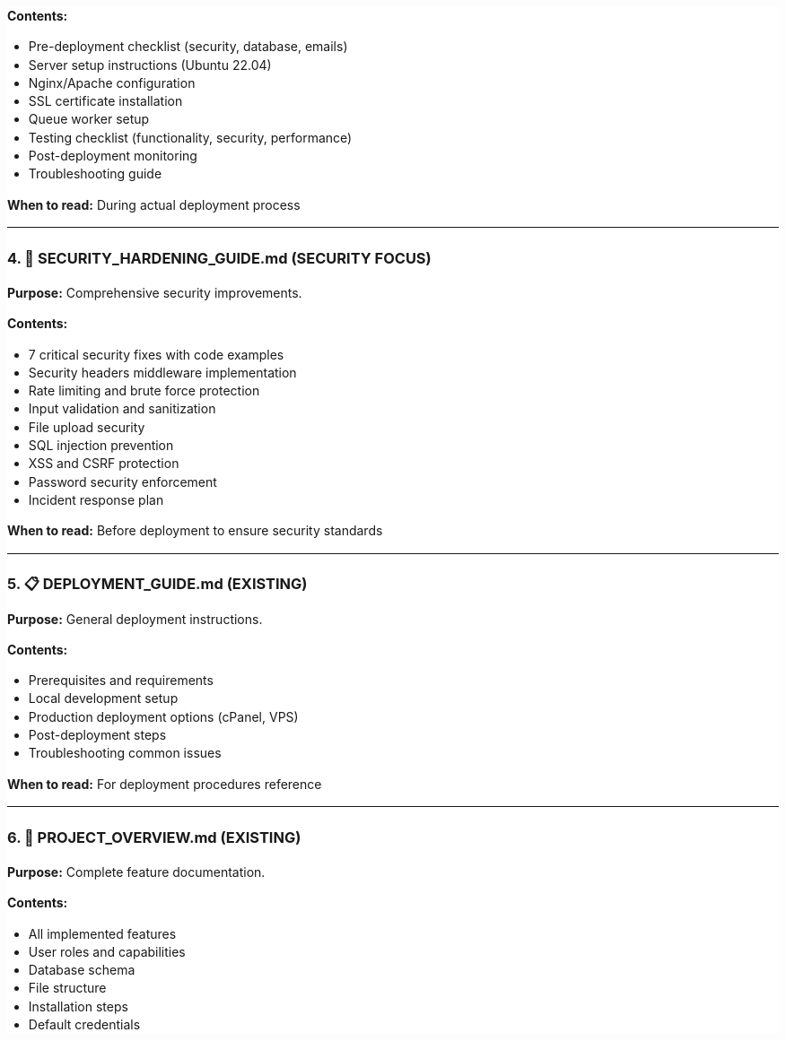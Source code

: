 **Contents:**
- Pre-deployment checklist (security, database, emails)
- Server setup instructions (Ubuntu 22.04)
- Nginx/Apache configuration
- SSL certificate installation
- Queue worker setup
- Testing checklist (functionality, security, performance)
- Post-deployment monitoring
- Troubleshooting guide

**When to read:** During actual deployment process

---

### 4. 🔐 **SECURITY_HARDENING_GUIDE.md** (SECURITY FOCUS)
**Purpose:** Comprehensive security improvements.

**Contents:**
- 7 critical security fixes with code examples
- Security headers middleware implementation
- Rate limiting and brute force protection
- Input validation and sanitization
- File upload security
- SQL injection prevention
- XSS and CSRF protection
- Password security enforcement
- Incident response plan

**When to read:** Before deployment to ensure security standards

---

### 5. 📋 **DEPLOYMENT_GUIDE.md** (EXISTING)
**Purpose:** General deployment instructions.

**Contents:**
- Prerequisites and requirements
- Local development setup
- Production deployment options (cPanel, VPS)
- Post-deployment steps
- Troubleshooting common issues

**When to read:** For deployment procedures reference

---

### 6. 📖 **PROJECT_OVERVIEW.md** (EXISTING)
**Purpose:** Complete feature documentation.

**Contents:**
- All implemented features
- User roles and capabilities
- Database schema
- File structure
- Installation steps
- Default credentials
